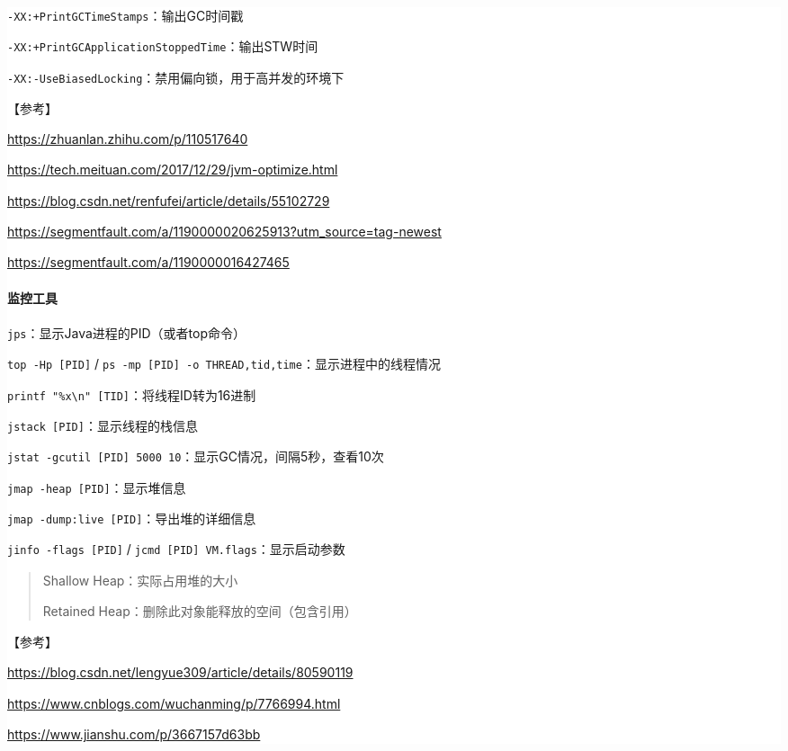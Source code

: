 `-XX:+PrintGCTimeStamps`：输出GC时间戳

`-XX:+PrintGCApplicationStoppedTime`：输出STW时间

`-XX:-UseBiasedLocking`：禁用偏向锁，用于高并发的环境下

【参考】

https://zhuanlan.zhihu.com/p/110517640

https://tech.meituan.com/2017/12/29/jvm-optimize.html

https://blog.csdn.net/renfufei/article/details/55102729

https://segmentfault.com/a/1190000020625913?utm_source=tag-newest

https://segmentfault.com/a/1190000016427465



#### 监控工具

`jps`：显示Java进程的PID（或者top命令）

`top -Hp [PID]` / `ps -mp [PID] -o THREAD,tid,time`：显示进程中的线程情况

`printf "%x\n" [TID]`：将线程ID转为16进制

`jstack [PID]`：显示线程的栈信息

`jstat -gcutil [PID] 5000 10`：显示GC情况，间隔5秒，查看10次

`jmap -heap [PID]`：显示堆信息

`jmap -dump:live [PID]`：导出堆的详细信息

`jinfo -flags [PID]` / `jcmd [PID] VM.flags`：显示启动参数

> Shallow Heap：实际占用堆的大小
>
> Retained Heap：删除此对象能释放的空间（包含引用）

【参考】

https://blog.csdn.net/lengyue309/article/details/80590119

https://www.cnblogs.com/wuchanming/p/7766994.html

https://www.jianshu.com/p/3667157d63bb